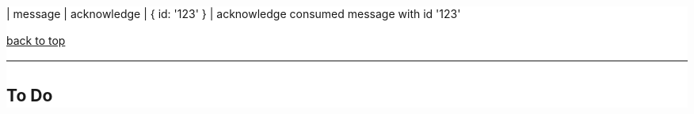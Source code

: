 | message | acknowledge | { id: '123' } | acknowledge consumed message with id '123'

[back to top](#guidelines)

------

## To Do
